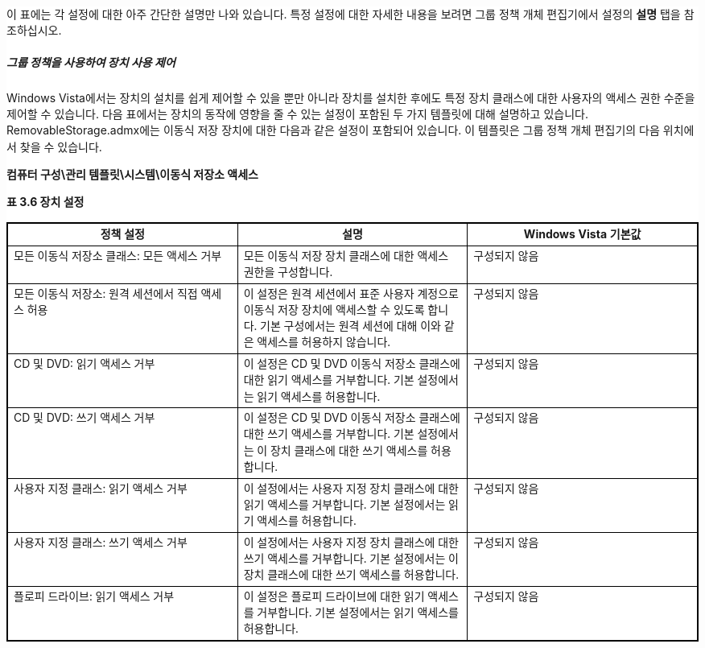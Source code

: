 이 표에는 각 설정에 대한 아주 간단한 설명만 나와 있습니다. 특정 설정에 대한 자세한 내용을 보려면 그룹 정책 개체 편집기에서 설정의 **설명** 탭을 참조하십시오.
  
##### 그룹 정책을 사용하여 장치 사용 제어
  
Windows Vista에서는 장치의 설치를 쉽게 제어할 수 있을 뿐만 아니라 장치를 설치한 후에도 특정 장치 클래스에 대한 사용자의 액세스 권한 수준을 제어할 수 있습니다. 다음 표에서는 장치의 동작에 영향을 줄 수 있는 설정이 포함된 두 가지 템플릿에 대해 설명하고 있습니다. RemovableStorage.admx에는 이동식 저장 장치에 대한 다음과 같은 설정이 포함되어 있습니다. 이 템플릿은 그룹 정책 개체 편집기의 다음 위치에서 찾을 수 있습니다.
  
**컴퓨터 구성\\관리 템플릿\\시스템\\이동식 저장소 액세스**
  
**표 3.6 장치 설정**

 
<table style="border:1px solid black;">
<colgroup>
<col width="33%" />
<col width="33%" />
<col width="33%" />
</colgroup>
<thead>
<tr class="header">
<th style="border:1px solid black;" >정책 설정</th>
<th style="border:1px solid black;" >설명</th>
<th style="border:1px solid black;" >Windows Vista 기본값</th>
</tr>
</thead>
<tbody>
<tr class="odd">
<td style="border:1px solid black;">모든 이동식 저장소 클래스: 모든 액세스 거부</td>
<td style="border:1px solid black;">모든 이동식 저장 장치 클래스에 대한 액세스 권한을 구성합니다.</td>
<td style="border:1px solid black;">구성되지 않음</td>
</tr>
<tr class="even">
<td style="border:1px solid black;">모든 이동식 저장소: 원격 세션에서 직접 액세스 허용</td>
<td style="border:1px solid black;">이 설정은 원격 세션에서 표준 사용자 계정으로 이동식 저장 장치에 액세스할 수 있도록 합니다. 기본 구성에서는 원격 세션에 대해 이와 같은 액세스를 허용하지 않습니다.</td>
<td style="border:1px solid black;">구성되지 않음</td>
</tr>
<tr class="odd">
<td style="border:1px solid black;">CD 및 DVD: 읽기 액세스 거부</td>
<td style="border:1px solid black;">이 설정은 CD 및 DVD 이동식 저장소 클래스에 대한 읽기 액세스를 거부합니다. 기본 설정에서는 읽기 액세스를 허용합니다.</td>
<td style="border:1px solid black;">구성되지 않음</td>
</tr>
<tr class="even">
<td style="border:1px solid black;">CD 및 DVD: 쓰기 액세스 거부</td>
<td style="border:1px solid black;">이 설정은 CD 및 DVD 이동식 저장소 클래스에 대한 쓰기 액세스를 거부합니다. 기본 설정에서는 이 장치 클래스에 대한 쓰기 액세스를 허용합니다.</td>
<td style="border:1px solid black;">구성되지 않음</td>
</tr>
<tr class="odd">
<td style="border:1px solid black;">사용자 지정 클래스: 읽기 액세스 거부</td>
<td style="border:1px solid black;">이 설정에서는 사용자 지정 장치 클래스에 대한 읽기 액세스를 거부합니다. 기본 설정에서는 읽기 액세스를 허용합니다.</td>
<td style="border:1px solid black;">구성되지 않음</td>
</tr>
<tr class="even">
<td style="border:1px solid black;">사용자 지정 클래스: 쓰기 액세스 거부</td>
<td style="border:1px solid black;">이 설정에서는 사용자 지정 장치 클래스에 대한 쓰기 액세스를 거부합니다. 기본 설정에서는 이 장치 클래스에 대한 쓰기 액세스를 허용합니다.</td>
<td style="border:1px solid black;">구성되지 않음</td>
</tr>
<tr class="odd">
<td style="border:1px solid black;">플로피 드라이브: 읽기 액세스 거부</td>
<td style="border:1px solid black;">이 설정은 플로피 드라이브에 대한 읽기 액세스를 거부합니다. 기본 설정에서는 읽기 액세스를 허용합니다.</td>
<td style="border:1px solid black;">구성되지 않음</td>